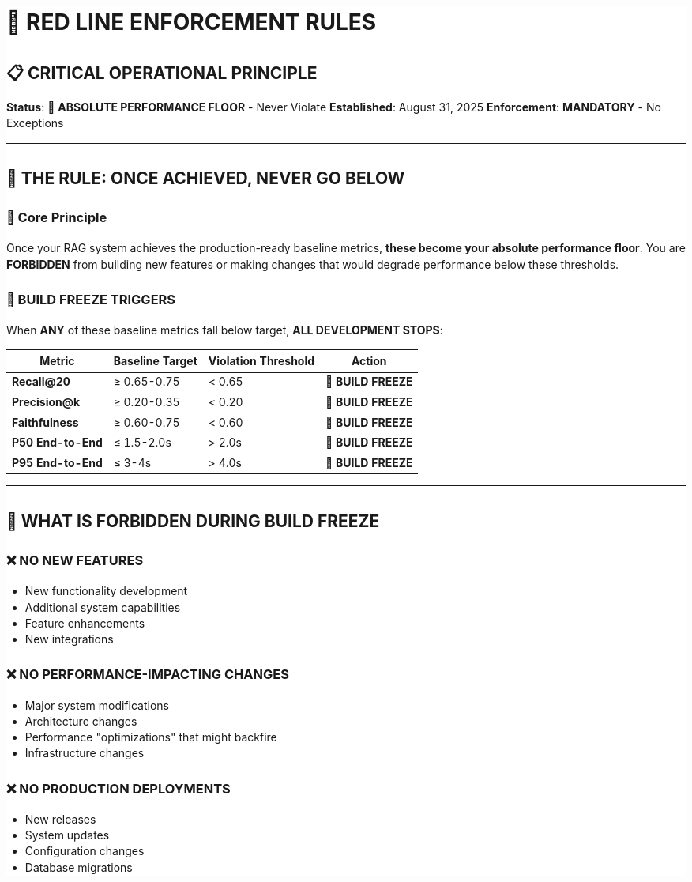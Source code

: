 # 🚨 RED LINE ENFORCEMENT RULES

## 📋 **CRITICAL OPERATIONAL PRINCIPLE**

**Status**: 🔴 **ABSOLUTE PERFORMANCE FLOOR** - Never Violate
**Established**: August 31, 2025
**Enforcement**: **MANDATORY** - No Exceptions

---

## 🏁 **THE RULE: ONCE ACHIEVED, NEVER GO BELOW**

### **🎯 Core Principle**
Once your RAG system achieves the production-ready baseline metrics, **these become your absolute performance floor**. You are **FORBIDDEN** from building new features or making changes that would degrade performance below these thresholds.

### **🚫 BUILD FREEZE TRIGGERS**
When **ANY** of these baseline metrics fall below target, **ALL DEVELOPMENT STOPS**:

| **Metric** | **Baseline Target** | **Violation Threshold** | **Action** |
|------------|---------------------|-------------------------|------------|
| **Recall@20** | ≥ 0.65-0.75 | < 0.65 | 🔴 **BUILD FREEZE** |
| **Precision@k** | ≥ 0.20-0.35 | < 0.20 | 🔴 **BUILD FREEZE** |
| **Faithfulness** | ≥ 0.60-0.75 | < 0.60 | 🔴 **BUILD FREEZE** |
| **P50 End-to-End** | ≤ 1.5-2.0s | > 2.0s | 🔴 **BUILD FREEZE** |
| **P95 End-to-End** | ≤ 3-4s | > 4.0s | 🔴 **BUILD FREEZE** |

---

## 🚫 **WHAT IS FORBIDDEN DURING BUILD FREEZE**

### **❌ NO NEW FEATURES**
- New functionality development
- Additional system capabilities
- Feature enhancements
- New integrations

### **❌ NO PERFORMANCE-IMPACTING CHANGES**
- Major system modifications
- Architecture changes
- Performance "optimizations" that might backfire
- Infrastructure changes

### **❌ NO PRODUCTION DEPLOYMENTS**
- New releases
- System updates
- Configuration changes
- Database migrations
